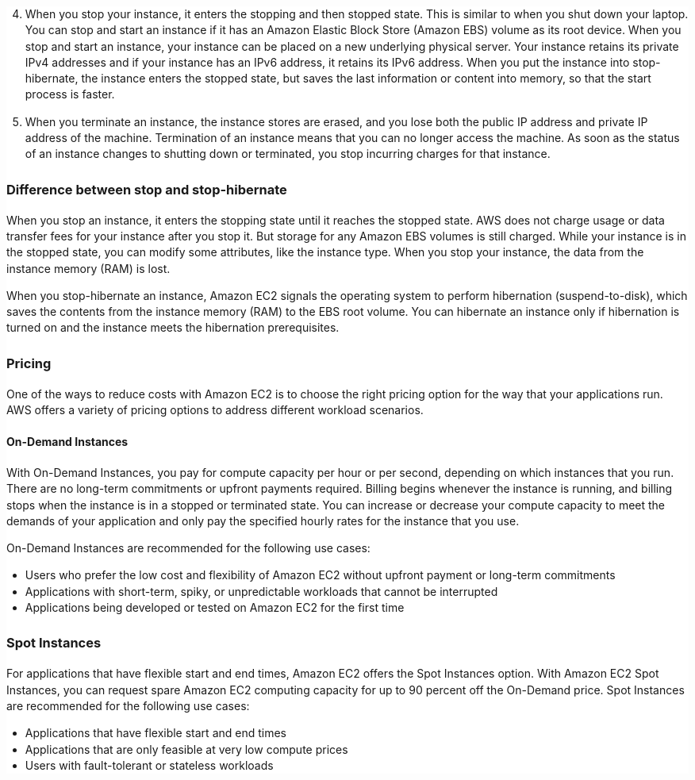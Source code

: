 4. When you stop your instance, it enters the stopping and then stopped state. This is similar to when you shut down your laptop. You can stop and start an instance if it has an Amazon Elastic Block Store (Amazon EBS) volume as its root device. When you stop and start an instance, your instance can be placed on a new underlying physical server. Your instance retains its private IPv4 addresses and if your instance has an IPv6 address, it retains its IPv6 address. When you put the instance into stop-hibernate, the instance enters the stopped state, but saves the last information or content into memory, so that the start process is faster.

5. When you terminate an instance, the instance stores are erased, and you lose both the public IP address and private IP address of the machine. Termination of an instance means that you can no longer access the machine. As soon as the status of an instance changes to shutting down or terminated, you stop incurring charges for that instance.

### Difference between stop and stop-hibernate

When you stop an instance, it enters the stopping state until it reaches the stopped state. AWS does not charge usage or data transfer fees for your instance after you stop it. But storage for any Amazon EBS volumes is still charged. While your instance is in the stopped state, you can modify some attributes, like the instance type. When you stop your instance, the data from the instance memory (RAM) is lost.

When you stop-hibernate an instance, Amazon EC2 signals the operating system to perform hibernation (suspend-to-disk), which saves the contents from the instance memory (RAM) to the EBS root volume. You can hibernate an instance only if hibernation is turned on and the instance meets the hibernation prerequisites.

### Pricing

One of the ways to reduce costs with Amazon EC2 is to choose the right pricing option for the way that your applications run. AWS offers a variety of pricing options to address different workload scenarios. 

#### On-Demand Instances

With On-Demand Instances, you pay for compute capacity per hour or per second, depending on which instances that you run. There are no long-term commitments or upfront payments required. Billing begins whenever the instance is running, and billing stops when the instance is in a stopped or terminated state. You can increase or decrease your compute capacity to meet the demands of your application and only pay the specified hourly rates for the instance that you use.

On-Demand Instances are recommended for the following use cases:
- Users who prefer the low cost and flexibility of Amazon EC2 without upfront payment or long-term commitments            
- Applications with short-term, spiky, or unpredictable workloads that cannot be interrupted
- Applications being developed or tested on Amazon EC2 for the first time

### Spot Instances

For applications that have flexible start and end times, Amazon EC2 offers the Spot Instances option. With Amazon EC2 Spot Instances, you can request spare Amazon EC2 computing capacity for up to 90 percent off the On-Demand price. Spot Instances are recommended for the following use cases:

- Applications that have flexible start and end times            
- Applications that are only feasible at very low compute prices            
- Users with fault-tolerant or stateless workloads 
